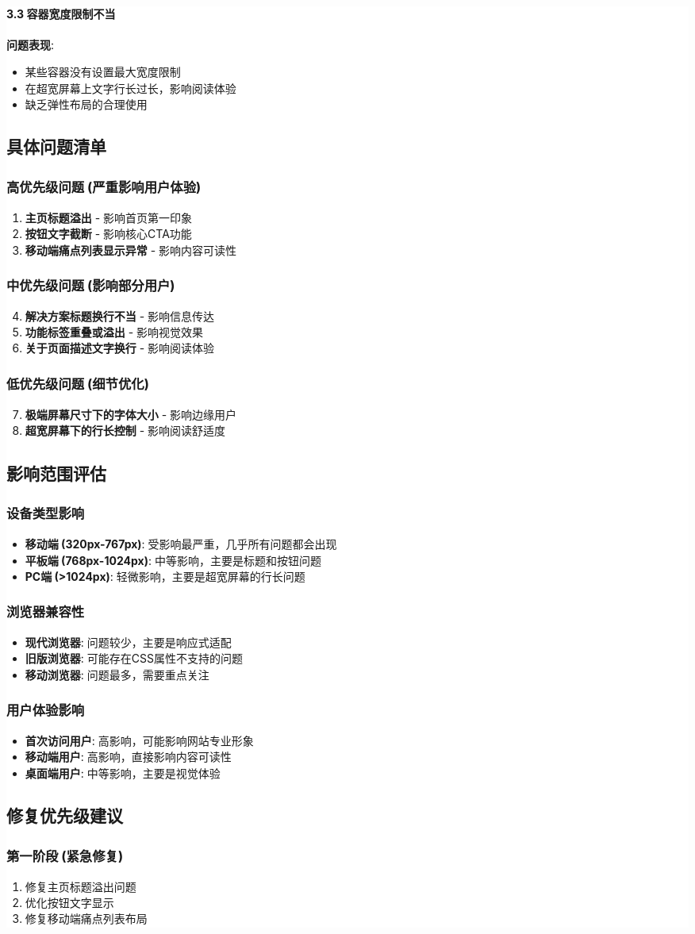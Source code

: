 #### 3.3 容器宽度限制不当
**问题表现**:
- 某些容器没有设置最大宽度限制
- 在超宽屏幕上文字行长过长，影响阅读体验
- 缺乏弹性布局的合理使用

## 具体问题清单

### 高优先级问题 (严重影响用户体验)

1. **主页标题溢出** - 影响首页第一印象
2. **按钮文字截断** - 影响核心CTA功能
3. **移动端痛点列表显示异常** - 影响内容可读性

### 中优先级问题 (影响部分用户)

4. **解决方案标题换行不当** - 影响信息传达
5. **功能标签重叠或溢出** - 影响视觉效果
6. **关于页面描述文字换行** - 影响阅读体验

### 低优先级问题 (细节优化)

7. **极端屏幕尺寸下的字体大小** - 影响边缘用户
8. **超宽屏幕下的行长控制** - 影响阅读舒适度

## 影响范围评估

### 设备类型影响
- **移动端 (320px-767px)**: 受影响最严重，几乎所有问题都会出现
- **平板端 (768px-1024px)**: 中等影响，主要是标题和按钮问题
- **PC端 (>1024px)**: 轻微影响，主要是超宽屏幕的行长问题

### 浏览器兼容性
- **现代浏览器**: 问题较少，主要是响应式适配
- **旧版浏览器**: 可能存在CSS属性不支持的问题
- **移动浏览器**: 问题最多，需要重点关注

### 用户体验影响
- **首次访问用户**: 高影响，可能影响网站专业形象
- **移动端用户**: 高影响，直接影响内容可读性
- **桌面端用户**: 中等影响，主要是视觉体验

## 修复优先级建议

### 第一阶段 (紧急修复)
1. 修复主页标题溢出问题
2. 优化按钮文字显示
3. 修复移动端痛点列表布局
